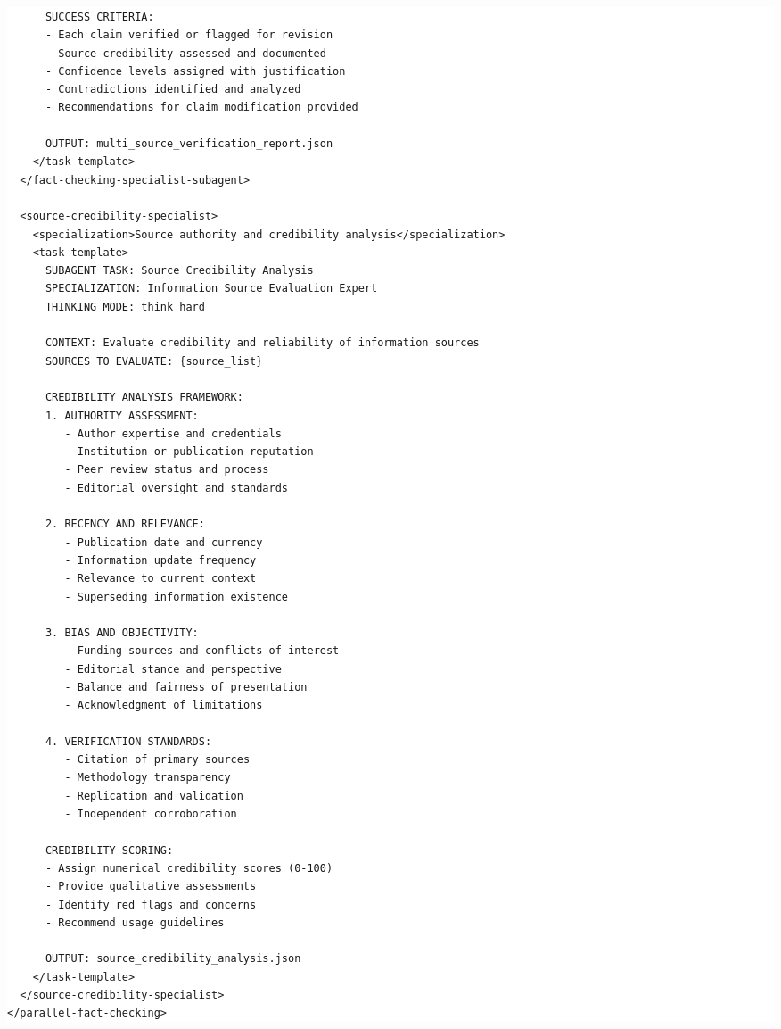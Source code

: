           SUCCESS CRITERIA:
          - Each claim verified or flagged for revision
          - Source credibility assessed and documented
          - Confidence levels assigned with justification
          - Contradictions identified and analyzed
          - Recommendations for claim modification provided
          
          OUTPUT: multi_source_verification_report.json
        </task-template>
      </fact-checking-specialist-subagent>
      
      <source-credibility-specialist>
        <specialization>Source authority and credibility analysis</specialization>
        <task-template>
          SUBAGENT TASK: Source Credibility Analysis
          SPECIALIZATION: Information Source Evaluation Expert
          THINKING MODE: think hard
          
          CONTEXT: Evaluate credibility and reliability of information sources
          SOURCES TO EVALUATE: {source_list}
          
          CREDIBILITY ANALYSIS FRAMEWORK:
          1. AUTHORITY ASSESSMENT:
             - Author expertise and credentials
             - Institution or publication reputation
             - Peer review status and process
             - Editorial oversight and standards
          
          2. RECENCY AND RELEVANCE:
             - Publication date and currency
             - Information update frequency
             - Relevance to current context
             - Superseding information existence
          
          3. BIAS AND OBJECTIVITY:
             - Funding sources and conflicts of interest
             - Editorial stance and perspective
             - Balance and fairness of presentation
             - Acknowledgment of limitations
          
          4. VERIFICATION STANDARDS:
             - Citation of primary sources
             - Methodology transparency
             - Replication and validation
             - Independent corroboration
          
          CREDIBILITY SCORING:
          - Assign numerical credibility scores (0-100)
          - Provide qualitative assessments
          - Identify red flags and concerns
          - Recommend usage guidelines
          
          OUTPUT: source_credibility_analysis.json
        </task-template>
      </source-credibility-specialist>
    </parallel-fact-checking>
    